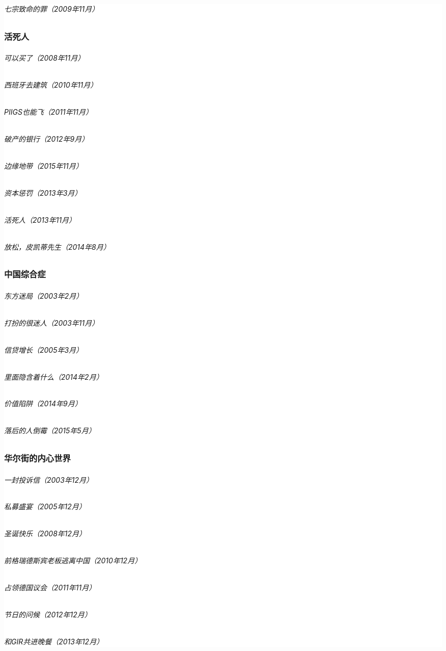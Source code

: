 ###### 七宗致命的罪（2009年11月）

### 活死人

###### 可以买了（2008年11月）

###### 西班牙去建筑（2010年11月）

###### PIIGS也能飞（2011年11月）

###### 破产的银行（2012年9月）

###### 边缘地带（2015年11月）

###### 资本惩罚（2013年3月）

###### 活死人（2013年11月）

###### 放松，皮凯蒂先生（2014年8月）

### 中国综合症

###### 东方迷局（2003年2月）

###### 打扮的很迷人（2003年11月）

###### 信贷增长（2005年3月）

###### 里面隐含着什么（2014年2月）

###### 价值陷阱（2014年9月）

###### 落后的人倒霉（2015年5月）

### 华尔街的内心世界

###### 一封投诉信（2003年12月）

###### 私募盛宴（2005年12月）

###### 圣诞快乐（2008年12月）

###### 前格瑞德斯宾老板逃离中国（2010年12月）

###### 占领德国议会（2011年11月）

###### 节日的问候（2012年12月）

###### 和GIR共进晚餐（2013年12月）
